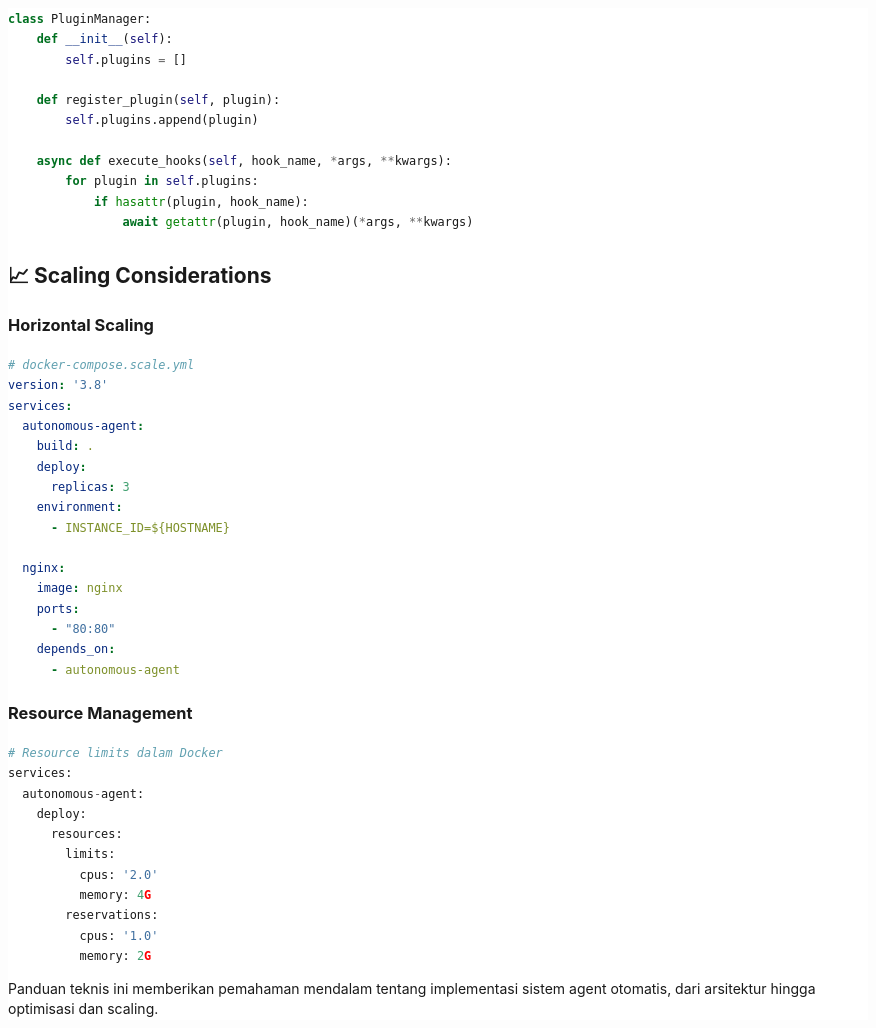 ```python
class PluginManager:
    def __init__(self):
        self.plugins = []
    
    def register_plugin(self, plugin):
        self.plugins.append(plugin)
    
    async def execute_hooks(self, hook_name, *args, **kwargs):
        for plugin in self.plugins:
            if hasattr(plugin, hook_name):
                await getattr(plugin, hook_name)(*args, **kwargs)
```

## 📈 Scaling Considerations

### Horizontal Scaling

```yaml
# docker-compose.scale.yml
version: '3.8'
services:
  autonomous-agent:
    build: .
    deploy:
      replicas: 3
    environment:
      - INSTANCE_ID=${HOSTNAME}
  
  nginx:
    image: nginx
    ports:
      - "80:80"
    depends_on:
      - autonomous-agent
```

### Resource Management

```python
# Resource limits dalam Docker
services:
  autonomous-agent:
    deploy:
      resources:
        limits:
          cpus: '2.0'
          memory: 4G
        reservations:
          cpus: '1.0'
          memory: 2G
```

Panduan teknis ini memberikan pemahaman mendalam tentang implementasi sistem agent otomatis, dari arsitektur hingga optimisasi dan scaling.

